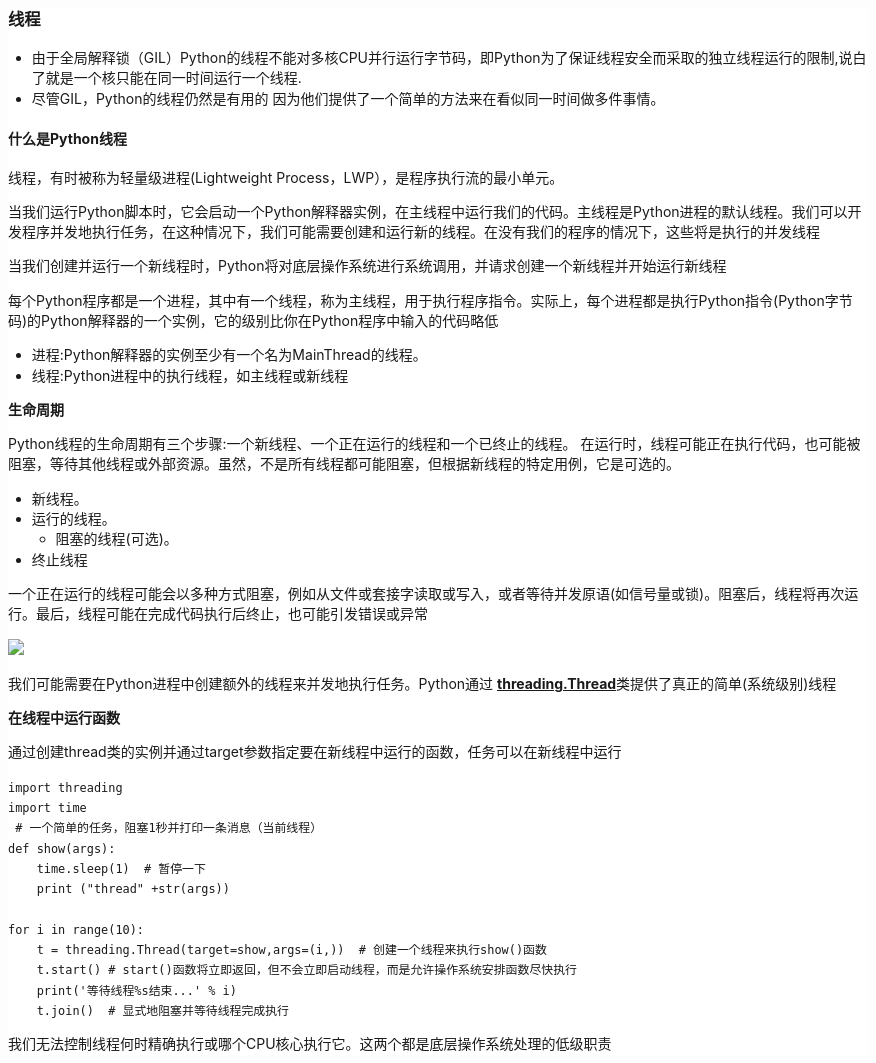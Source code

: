 ### 线程

- 由于全局解释锁（GIL）Python的线程不能对多核CPU并行运行字节码，即Python为了保证线程安全而采取的独立线程运行的限制,说白了就是一个核只能在同一时间运行一个线程.
- 尽管GIL，Python的线程仍然是有用的 因为他们提供了一个简单的方法来在看似同一时间做多件事情。

#### 什么是Python线程

线程，有时被称为轻量级进程(Lightweight Process，LWP），是程序执行流的最小单元。

当我们运行Python脚本时，它会启动一个Python解释器实例，在主线程中运行我们的代码。主线程是Python进程的默认线程。我们可以开发程序并发地执行任务，在这种情况下，我们可能需要创建和运行新的线程。在没有我们的程序的情况下，这些将是执行的并发线程

当我们创建并运行一个新线程时，Python将对底层操作系统进行系统调用，并请求创建一个新线程并开始运行新线程

每个Python程序都是一个进程，其中有一个线程，称为主线程，用于执行程序指令。实际上，每个进程都是执行Python指令(Python字节码)的Python解释器的一个实例，它的级别比你在Python程序中输入的代码略低

- 进程:Python解释器的实例至少有一个名为MainThread的线程。
- 线程:Python进程中的执行线程，如主线程或新线程

**生命周期**

Python线程的生命周期有三个步骤:一个新线程、一个正在运行的线程和一个已终止的线程。
在运行时，线程可能正在执行代码，也可能被阻塞，等待其他线程或外部资源。虽然，不是所有线程都可能阻塞，但根据新线程的特定用例，它是可选的。

- 新线程。
- 运行的线程。
  - 阻塞的线程(可选)。
- 终止线程

一个正在运行的线程可能会以多种方式阻塞，例如从文件或套接字读取或写入，或者等待并发原语(如信号量或锁)。阻塞后，线程将再次运行。最后，线程可能在完成代码执行后终止，也可能引发错误或异常

![](D:\u\网站文档\img\微信截图_20220427085336.png)

我们可能需要在Python进程中创建额外的线程来并发地执行任务。Python通过 [**threading.Thread**](https://docs.python.org/3/library/threading.html)类提供了真正的简单(系统级别)线程

**在线程中运行函数**

通过创建thread类的实例并通过target参数指定要在新线程中运行的函数，任务可以在新线程中运行

```
import threading
import time
 # 一个简单的任务，阻塞1秒并打印一条消息（当前线程）
def show(args):
    time.sleep(1)  # 暂停一下
    print ("thread" +str(args))
 
for i in range(10):
    t = threading.Thread(target=show,args=(i,))  # 创建一个线程来执行show()函数
    t.start() # start()函数将立即返回，但不会立即启动线程，而是允许操作系统安排函数尽快执行
    print('等待线程%s结束...' % i)
    t.join()  # 显式地阻塞并等待线程完成执行
```

我们无法控制线程何时精确执行或哪个CPU核心执行它。这两个都是底层操作系统处理的低级职责
